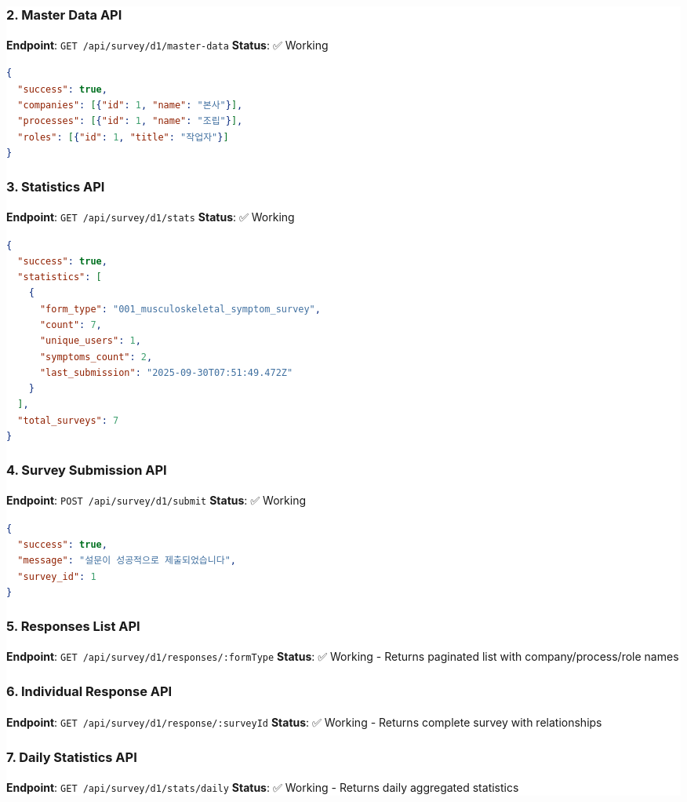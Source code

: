 ### 2. Master Data API
**Endpoint**: `GET /api/survey/d1/master-data`
**Status**: ✅ Working
```json
{
  "success": true,
  "companies": [{"id": 1, "name": "본사"}],
  "processes": [{"id": 1, "name": "조립"}],
  "roles": [{"id": 1, "title": "작업자"}]
}
```

### 3. Statistics API
**Endpoint**: `GET /api/survey/d1/stats`
**Status**: ✅ Working
```json
{
  "success": true,
  "statistics": [
    {
      "form_type": "001_musculoskeletal_symptom_survey",
      "count": 7,
      "unique_users": 1,
      "symptoms_count": 2,
      "last_submission": "2025-09-30T07:51:49.472Z"
    }
  ],
  "total_surveys": 7
}
```

### 4. Survey Submission API
**Endpoint**: `POST /api/survey/d1/submit`
**Status**: ✅ Working
```json
{
  "success": true,
  "message": "설문이 성공적으로 제출되었습니다",
  "survey_id": 1
}
```

### 5. Responses List API
**Endpoint**: `GET /api/survey/d1/responses/:formType`
**Status**: ✅ Working - Returns paginated list with company/process/role names

### 6. Individual Response API
**Endpoint**: `GET /api/survey/d1/response/:surveyId`
**Status**: ✅ Working - Returns complete survey with relationships

### 7. Daily Statistics API
**Endpoint**: `GET /api/survey/d1/stats/daily`
**Status**: ✅ Working - Returns daily aggregated statistics
